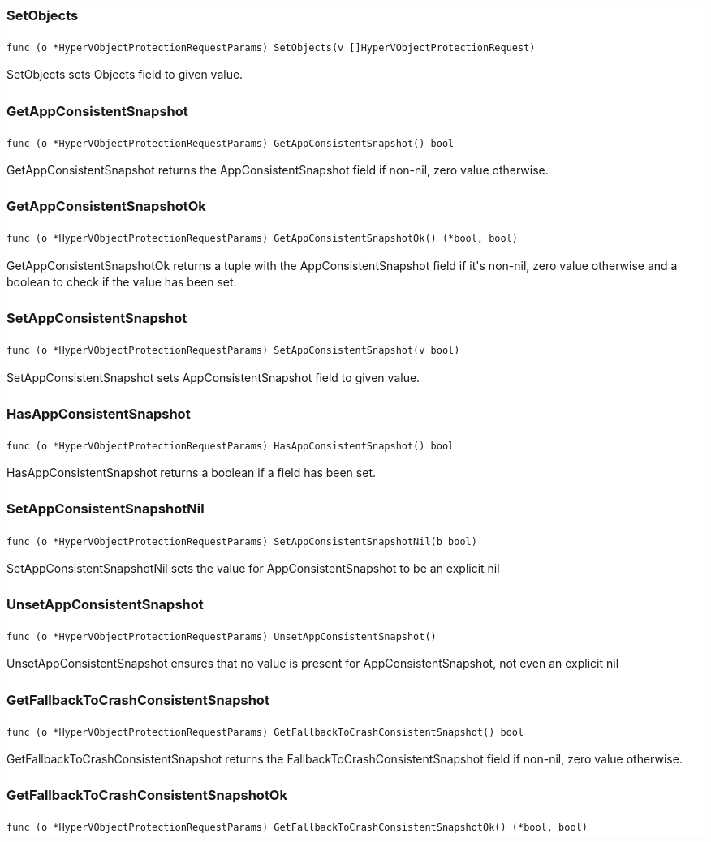 ### SetObjects

`func (o *HyperVObjectProtectionRequestParams) SetObjects(v []HyperVObjectProtectionRequest)`

SetObjects sets Objects field to given value.


### GetAppConsistentSnapshot

`func (o *HyperVObjectProtectionRequestParams) GetAppConsistentSnapshot() bool`

GetAppConsistentSnapshot returns the AppConsistentSnapshot field if non-nil, zero value otherwise.

### GetAppConsistentSnapshotOk

`func (o *HyperVObjectProtectionRequestParams) GetAppConsistentSnapshotOk() (*bool, bool)`

GetAppConsistentSnapshotOk returns a tuple with the AppConsistentSnapshot field if it's non-nil, zero value otherwise
and a boolean to check if the value has been set.

### SetAppConsistentSnapshot

`func (o *HyperVObjectProtectionRequestParams) SetAppConsistentSnapshot(v bool)`

SetAppConsistentSnapshot sets AppConsistentSnapshot field to given value.

### HasAppConsistentSnapshot

`func (o *HyperVObjectProtectionRequestParams) HasAppConsistentSnapshot() bool`

HasAppConsistentSnapshot returns a boolean if a field has been set.

### SetAppConsistentSnapshotNil

`func (o *HyperVObjectProtectionRequestParams) SetAppConsistentSnapshotNil(b bool)`

 SetAppConsistentSnapshotNil sets the value for AppConsistentSnapshot to be an explicit nil

### UnsetAppConsistentSnapshot
`func (o *HyperVObjectProtectionRequestParams) UnsetAppConsistentSnapshot()`

UnsetAppConsistentSnapshot ensures that no value is present for AppConsistentSnapshot, not even an explicit nil
### GetFallbackToCrashConsistentSnapshot

`func (o *HyperVObjectProtectionRequestParams) GetFallbackToCrashConsistentSnapshot() bool`

GetFallbackToCrashConsistentSnapshot returns the FallbackToCrashConsistentSnapshot field if non-nil, zero value otherwise.

### GetFallbackToCrashConsistentSnapshotOk

`func (o *HyperVObjectProtectionRequestParams) GetFallbackToCrashConsistentSnapshotOk() (*bool, bool)`
